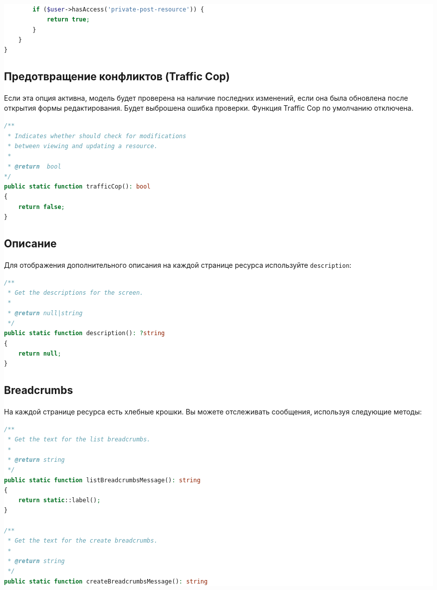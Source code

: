 ```php
        if ($user->hasAccess('private-post-resource')) {
            return true;
        }
    }
}
```


## Предотвращение конфликтов (Traffic Cop)

Если эта опция активна, модель будет проверена на наличие последних изменений, если она была обновлена ​​после открытия формы редактирования. Будет выброшена ошибка проверки. Функция Traffic Cop по умолчанию отключена.

```php
/**
 * Indicates whether should check for modifications
 * between viewing and updating a resource.
 *
 * @return  bool
*/
public static function trafficCop(): bool
{
    return false;
}
```

## Описание

Для отображения дополнительного описания на каждой странице ресурса используйте `description`:

```php
/**
 * Get the descriptions for the screen.
 *
 * @return null|string
 */
public static function description(): ?string
{
    return null;
}
```

## Breadcrumbs

На каждой странице ресурса есть хлебные крошки. Вы можете отслеживать сообщения, используя следующие методы:

```php
/**
 * Get the text for the list breadcrumbs.
 *
 * @return string
 */
public static function listBreadcrumbsMessage(): string
{
    return static::label();
}

/**
 * Get the text for the create breadcrumbs.
 *
 * @return string
 */
public static function createBreadcrumbsMessage(): string
```